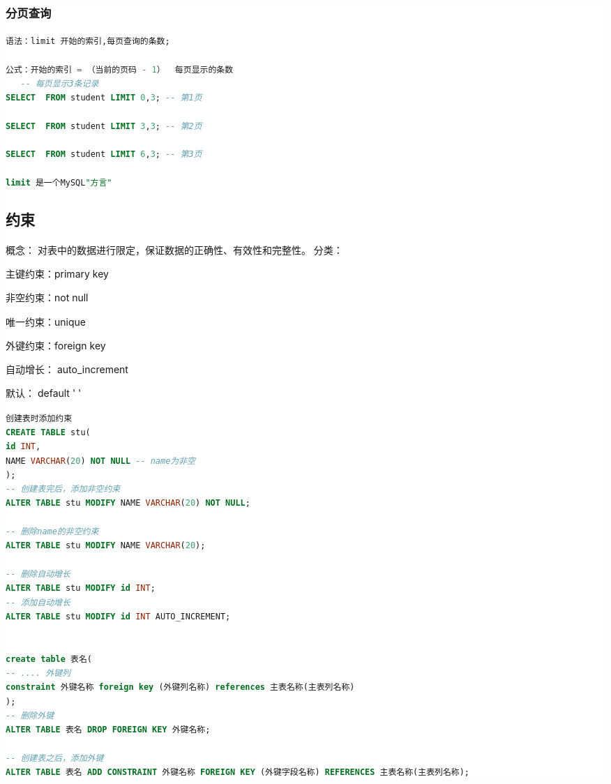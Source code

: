 ### 分页查询

```sql
语法：limit 开始的索引,每页查询的条数;

公式：开始的索引 = （当前的页码 - 1）  每页显示的条数
   -- 每页显示3条记录 
SELECT  FROM student LIMIT 0,3; -- 第1页

SELECT  FROM student LIMIT 3,3; -- 第2页

SELECT  FROM student LIMIT 6,3; -- 第3页

limit 是一个MySQL"方言"
```



## 约束

概念： 对表中的数据进行限定，保证数据的正确性、有效性和完整性。
 分类：

主键约束：primary key

非空约束：not null

唯一约束：unique

外键约束：foreign key

自动增长： auto_increment

默认： default ' '

```sql
创建表时添加约束
CREATE TABLE stu(
id INT,
NAME VARCHAR(20) NOT NULL -- name为非空
);
-- 创建表完后，添加非空约束
ALTER TABLE stu MODIFY NAME VARCHAR(20) NOT NULL;

-- 删除name的非空约束
ALTER TABLE stu MODIFY NAME VARCHAR(20);

-- 删除自动增长
ALTER TABLE stu MODIFY id INT;
-- 添加自动增长
ALTER TABLE stu MODIFY id INT AUTO_INCREMENT;


create table 表名(
-- .... 外键列
constraint 外键名称 foreign key (外键列名称) references 主表名称(主表列名称)
);
-- 删除外键
ALTER TABLE 表名 DROP FOREIGN KEY 外键名称;

-- 创建表之后，添加外键
ALTER TABLE 表名 ADD CONSTRAINT 外键名称 FOREIGN KEY (外键字段名称) REFERENCES 主表名称(主表列名称);
```
